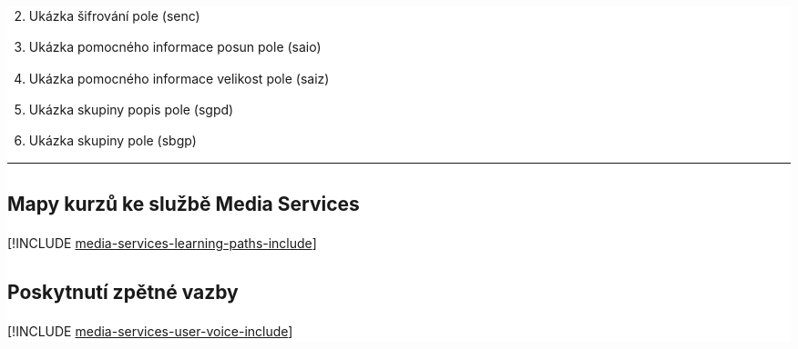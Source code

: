 2.  Ukázka šifrování pole (senc)

3.  Ukázka pomocného informace posun pole (saio)

4.  Ukázka pomocného informace velikost pole (saiz)

5.  Ukázka skupiny popis pole (sgpd)

6.  Ukázka skupiny pole (sbgp)

-----------------------

## <a name="media-services-learning-paths"></a>Mapy kurzů ke službě Media Services
[!INCLUDE [media-services-learning-paths-include](../../includes/media-services-learning-paths-include.md)]

## <a name="provide-feedback"></a>Poskytnutí zpětné vazby
[!INCLUDE [media-services-user-voice-include](../../includes/media-services-user-voice-include.md)]

[image1]: ./media/media-services-fmp4-live-ingest-overview/media-services-image1.png
[image2]: ./media/media-services-fmp4-live-ingest-overview/media-services-image2.png
[image3]: ./media/media-services-fmp4-live-ingest-overview/media-services-image3.png
[image4]: ./media/media-services-fmp4-live-ingest-overview/media-services-image4.png
[image5]: ./media/media-services-fmp4-live-ingest-overview/media-services-image5.png
[image6]: ./media/media-services-fmp4-live-ingest-overview/media-services-image6.png
[image7]: ./media/media-services-fmp4-live-ingest-overview/media-services-image7.png
